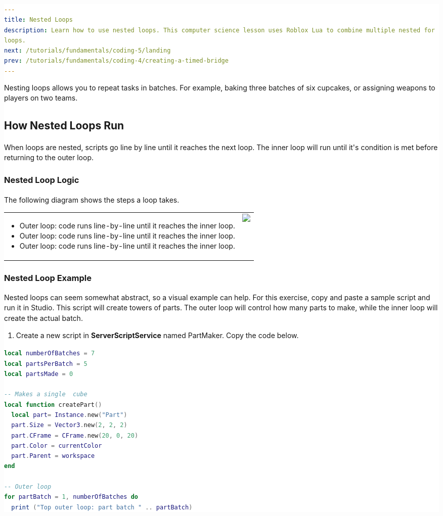 ```yaml
---
title: Nested Loops
description: Learn how to use nested loops. This computer science lesson uses Roblox Lua to combine multiple nested for loops.
next: /tutorials/fundamentals/coding-5/landing
prev: /tutorials/fundamentals/coding-4/creating-a-timed-bridge
---
```


Nesting loops allows you to repeat tasks in batches. For example, baking three batches of six cupcakes, or assigning weapons to players on two teams.

## How Nested Loops Run

When loops are nested, scripts go line by line until it reaches the next loop. The inner loop will run until it's condition is met before returning to the outer loop.

### Nested Loop Logic

The following diagram shows the steps a loop takes.

<table>
<tbody>
  <tr>
  <td>
  <ul>
  <li>Outer loop: code runs line-by-line until it reaches the inner loop.</li>
  <li>Outer loop: code runs line-by-line until it reaches the inner loop.</li>
  <li>Outer loop: code runs line-by-line until it reaches the inner loop.</li>
  </ul>

  </td>
  <td>
  <img src="../../../assets/education/coding-4/NestedLoopsDiagram300x500.png" width="100%" />
  </td>
  </tr>
</tbody>
</table>

### Nested Loop Example

Nested loops can seem somewhat abstract, so a visual example can help. For this exercise, copy and paste a sample script and run it in Studio. This script will create towers of parts. The outer loop will control how many parts to make, while the inner loop will create the actual batch.

1. Create a new script in **ServerScriptService** named PartMaker. Copy the code below.

  ```lua
  local numberOfBatches = 7
  local partsPerBatch = 5
  local partsMade = 0

  -- Makes a single  cube
  local function createPart()
    local part= Instance.new("Part")
    part.Size = Vector3.new(2, 2, 2)
    part.CFrame = CFrame.new(20, 0, 20)
    part.Color = currentColor
    part.Parent = workspace
  end

  -- Outer loop
  for partBatch = 1, numberOfBatches do
    print ("Top outer loop: part batch " .. partBatch)
  ```